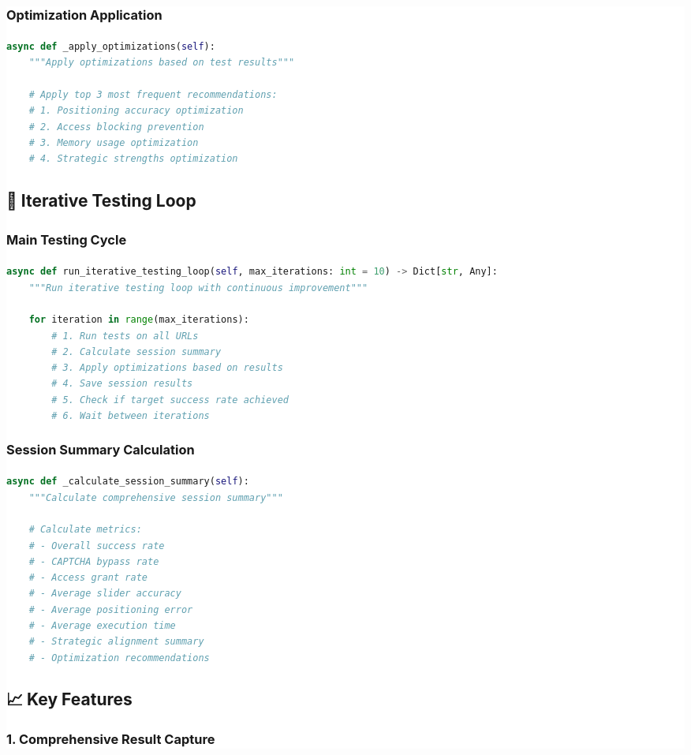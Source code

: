 ### Optimization Application

```python
async def _apply_optimizations(self):
    """Apply optimizations based on test results"""
    
    # Apply top 3 most frequent recommendations:
    # 1. Positioning accuracy optimization
    # 2. Access blocking prevention
    # 3. Memory usage optimization
    # 4. Strategic strengths optimization
```

## 🔄 Iterative Testing Loop

### Main Testing Cycle

```python
async def run_iterative_testing_loop(self, max_iterations: int = 10) -> Dict[str, Any]:
    """Run iterative testing loop with continuous improvement"""
    
    for iteration in range(max_iterations):
        # 1. Run tests on all URLs
        # 2. Calculate session summary
        # 3. Apply optimizations based on results
        # 4. Save session results
        # 5. Check if target success rate achieved
        # 6. Wait between iterations
```

### Session Summary Calculation

```python
async def _calculate_session_summary(self):
    """Calculate comprehensive session summary"""
    
    # Calculate metrics:
    # - Overall success rate
    # - CAPTCHA bypass rate
    # - Access grant rate
    # - Average slider accuracy
    # - Average positioning error
    # - Average execution time
    # - Strategic alignment summary
    # - Optimization recommendations
```

## 📈 Key Features

### 1. Comprehensive Result Capture
